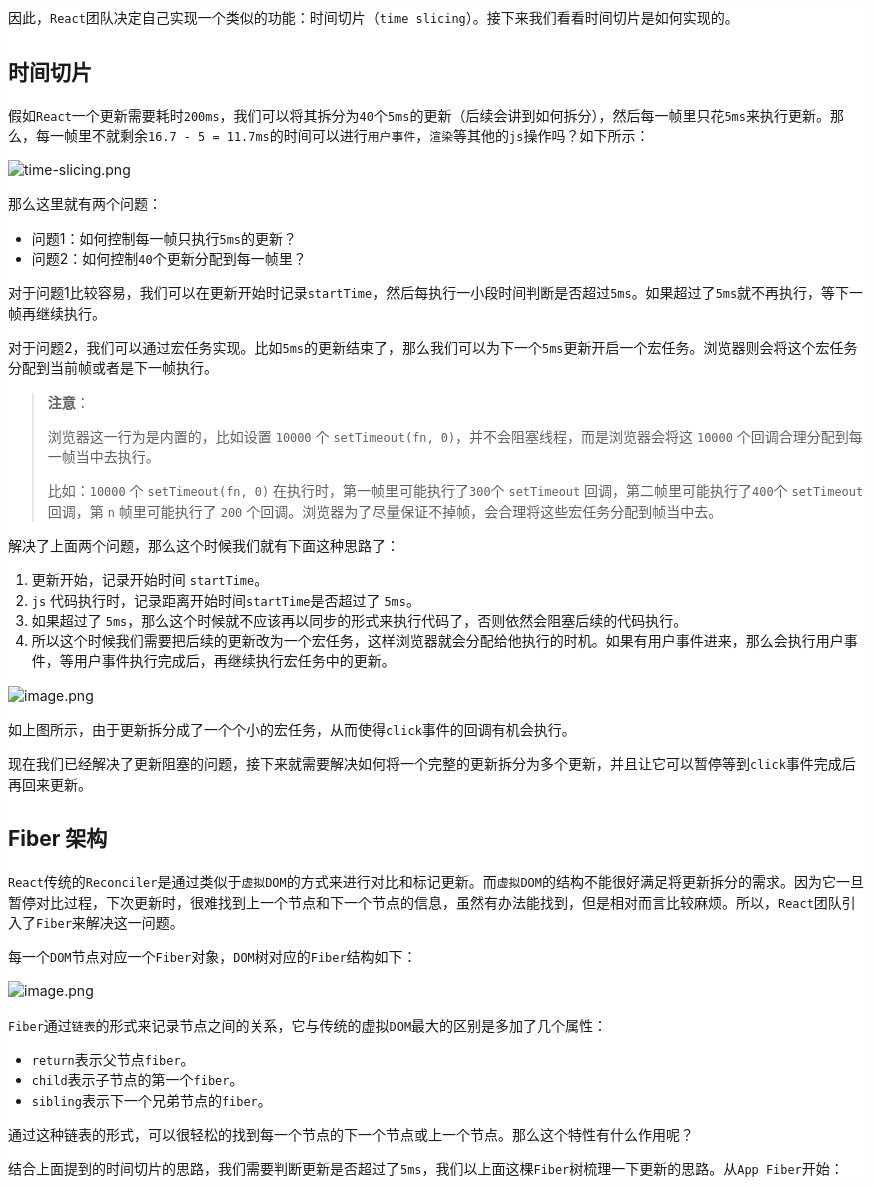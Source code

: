 因此，`React`团队决定自己实现一个类似的功能：时间切片（`time slicing`）。接下来我们看看时间切片是如何实现的。

## 时间切片

假如`React`一个更新需要耗时`200ms`，我们可以将其拆分为`40`个`5ms`的更新（后续会讲到如何拆分），然后每一帧里只花`5ms`来执行更新。那么，每一帧里不就剩余`16.7 - 5 = 11.7ms`的时间可以进行`用户事件`，`渲染`等其他的`js`操作吗？如下所示：

![time-slicing.png](https://p9-juejin.byteimg.com/tos-cn-i-k3u1fbpfcp/7fd7cda8979548899e753b7aa30127a9~tplv-k3u1fbpfcp-watermark.image?)

那么这里就有两个问题：

-   问题1：如何控制每一帧只执行`5ms`的更新？
-   问题2：如何控制`40`个更新分配到每一帧里？

对于问题1比较容易，我们可以在更新开始时记录`startTime`，然后每执行一小段时间判断是否超过`5ms`。如果超过了`5ms`就不再执行，等下一帧再继续执行。

对于问题2，我们可以通过宏任务实现。比如`5ms`的更新结束了，那么我们可以为下一个`5ms`更新开启一个宏任务。浏览器则会将这个宏任务分配到当前帧或者是下一帧执行。

> **注意**：
> 
> 浏览器这一行为是内置的，比如设置 `10000` 个 `setTimeout(fn, 0)`，并不会阻塞线程，而是浏览器会将这 `10000` 个回调合理分配到每一帧当中去执行。
> 
> 比如：`10000` 个 `setTimeout(fn, 0)` 在执行时，第一帧里可能执行了`300`个 `setTimeout` 回调，第二帧里可能执行了`400`个 `setTimeout` 回调，第 `n` 帧里可能执行了 `200` 个回调。浏览器为了尽量保证不掉帧，会合理将这些宏任务分配到帧当中去。

解决了上面两个问题，那么这个时候我们就有下面这种思路了：

1.  更新开始，记录开始时间 `startTime`。
1.  `js` 代码执行时，记录距离开始时间`startTime`是否超过了 `5ms`。
1.  如果超过了 `5ms`，那么这个时候就不应该再以同步的形式来执行代码了，否则依然会阻塞后续的代码执行。
1.  所以这个时候我们需要把后续的更新改为一个宏任务，这样浏览器就会分配给他执行的时机。如果有用户事件进来，那么会执行用户事件，等用户事件执行完成后，再继续执行宏任务中的更新。

![image.png](https://p3-juejin.byteimg.com/tos-cn-i-k3u1fbpfcp/87657fc587494f8f8794885b4172087a~tplv-k3u1fbpfcp-watermark.image?)

如上图所示，由于更新拆分成了一个个小的宏任务，从而使得`click`事件的回调有机会执行。

现在我们已经解决了更新阻塞的问题，接下来就需要解决如何将一个完整的更新拆分为多个更新，并且让它可以暂停等到`click`事件完成后再回来更新。

## Fiber 架构

`React`传统的`Reconciler`是通过类似于`虚拟DOM`的方式来进行对比和标记更新。而`虚拟DOM`的结构不能很好满足将更新拆分的需求。因为它一旦暂停对比过程，下次更新时，很难找到上一个节点和下一个节点的信息，虽然有办法能找到，但是相对而言比较麻烦。所以，`React`团队引入了`Fiber`来解决这一问题。

每一个`DOM`节点对应一个`Fiber`对象，`DOM`树对应的`Fiber`结构如下：

![image.png](https://p3-juejin.byteimg.com/tos-cn-i-k3u1fbpfcp/8b7f9e8d927f4aef97af02959ec81b12~tplv-k3u1fbpfcp-watermark.image?)

`Fiber`通过`链表`的形式来记录节点之间的关系，它与传统的虚拟`DOM`最大的区别是多加了几个属性：

-   `return`表示父节点`fiber`。
-   `child`表示子节点的第一个`fiber`。
-   `sibling`表示下一个兄弟节点的`fiber`。

通过这种链表的形式，可以很轻松的找到每一个节点的下一个节点或上一个节点。那么这个特性有什么作用呢？


结合上面提到的时间切片的思路，我们需要判断更新是否超过了`5ms`，我们以上面这棵`Fiber`树梳理一下更新的思路。从`App Fiber`开始：
